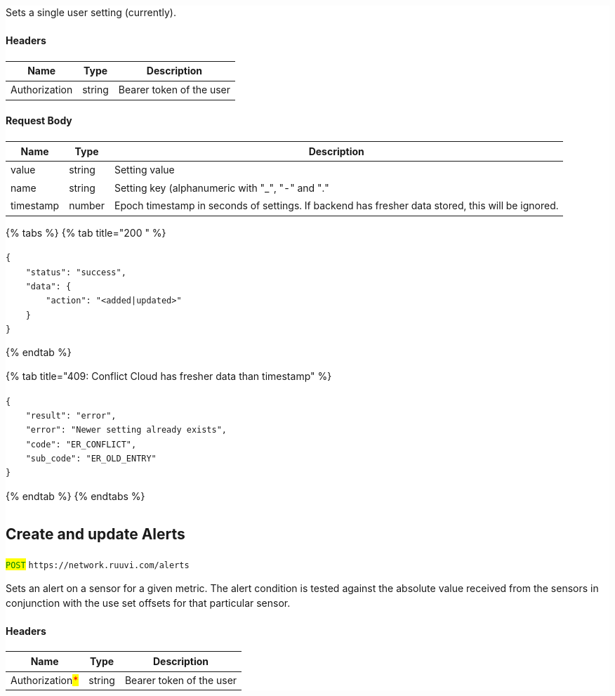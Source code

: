 Sets a single user setting (currently).

#### Headers

| Name          | Type   | Description              |
| ------------- | ------ | ------------------------ |
| Authorization | string | Bearer token of the user |

#### Request Body

| Name      | Type   | Description                                                                                       |
| --------- | ------ | ------------------------------------------------------------------------------------------------- |
| value     | string | Setting value                                                                                     |
| name      | string | Setting key (alphanumeric with "\_", "-" and "."                                                  |
| timestamp | number | Epoch timestamp in seconds of settings. If backend has fresher data stored, this will be ignored. |

{% tabs %}
{% tab title="200 " %}
```
{
    "status": "success",
    "data": {
        "action": "<added|updated>"
    }
}
```
{% endtab %}

{% tab title="409: Conflict Cloud has fresher data than timestamp" %}
```
{
    "result": "error",
    "error": "Newer setting already exists",
    "code": "ER_CONFLICT",
    "sub_code": "ER_OLD_ENTRY"
}
```
{% endtab %}
{% endtabs %}

## Create and update Alerts

<mark style="color:green;">`POST`</mark> `https://network.ruuvi.com/alerts`

Sets an alert on a sensor for a given metric. The alert condition is tested against the absolute value received from the sensors in conjunction with the use set offsets for that particular sensor.

#### Headers

| Name                                            | Type   | Description              |
| ----------------------------------------------- | ------ | ------------------------ |
| Authorization<mark style="color:red;">\*</mark> | string | Bearer token of the user |
